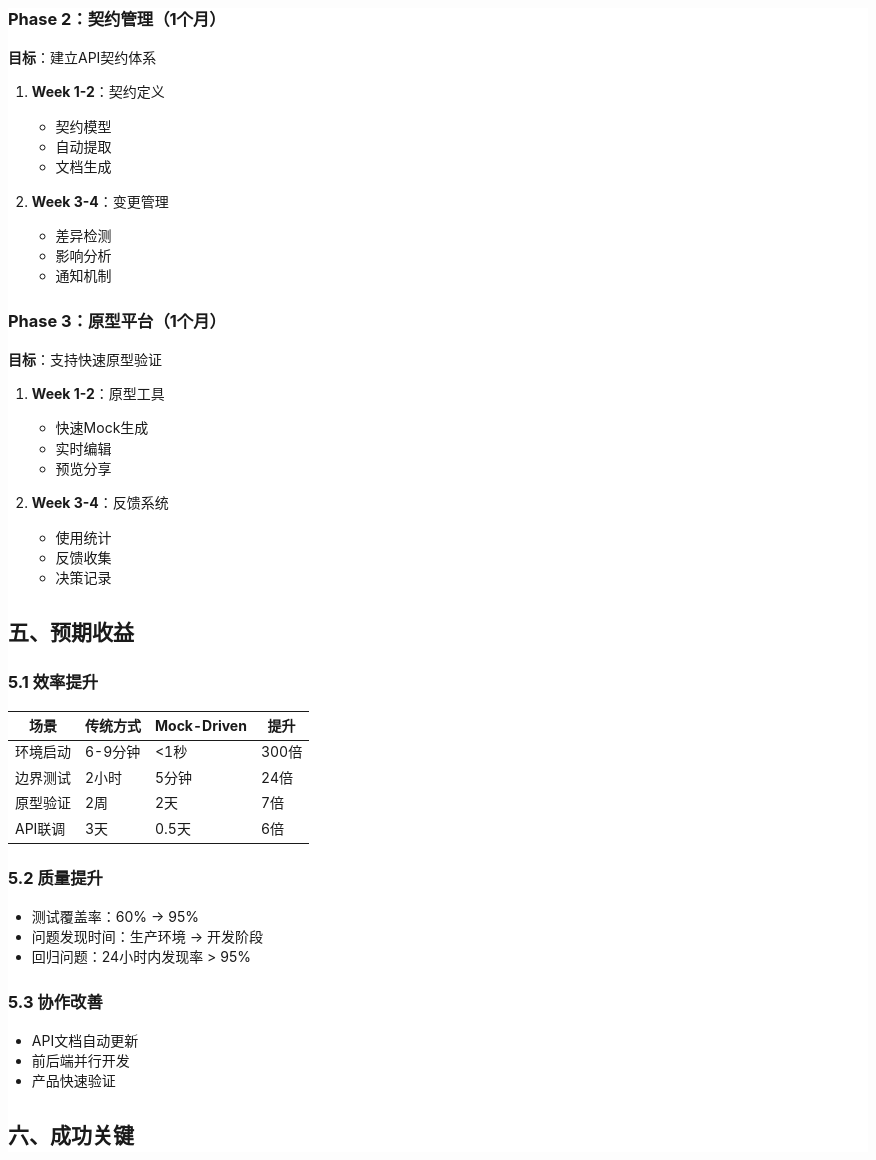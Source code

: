 ### Phase 2：契约管理（1个月）
**目标**：建立API契约体系

1. **Week 1-2**：契约定义
   - 契约模型
   - 自动提取
   - 文档生成

2. **Week 3-4**：变更管理
   - 差异检测
   - 影响分析
   - 通知机制

### Phase 3：原型平台（1个月）
**目标**：支持快速原型验证

1. **Week 1-2**：原型工具
   - 快速Mock生成
   - 实时编辑
   - 预览分享

2. **Week 3-4**：反馈系统
   - 使用统计
   - 反馈收集
   - 决策记录

## 五、预期收益

### 5.1 效率提升
| 场景 | 传统方式 | Mock-Driven | 提升 |
|------|----------|-------------|------|
| 环境启动 | 6-9分钟 | <1秒 | 300倍 |
| 边界测试 | 2小时 | 5分钟 | 24倍 |
| 原型验证 | 2周 | 2天 | 7倍 |
| API联调 | 3天 | 0.5天 | 6倍 |

### 5.2 质量提升
- 测试覆盖率：60% → 95%
- 问题发现时间：生产环境 → 开发阶段
- 回归问题：24小时内发现率 > 95%

### 5.3 协作改善
- API文档自动更新
- 前后端并行开发
- 产品快速验证

## 六、成功关键
